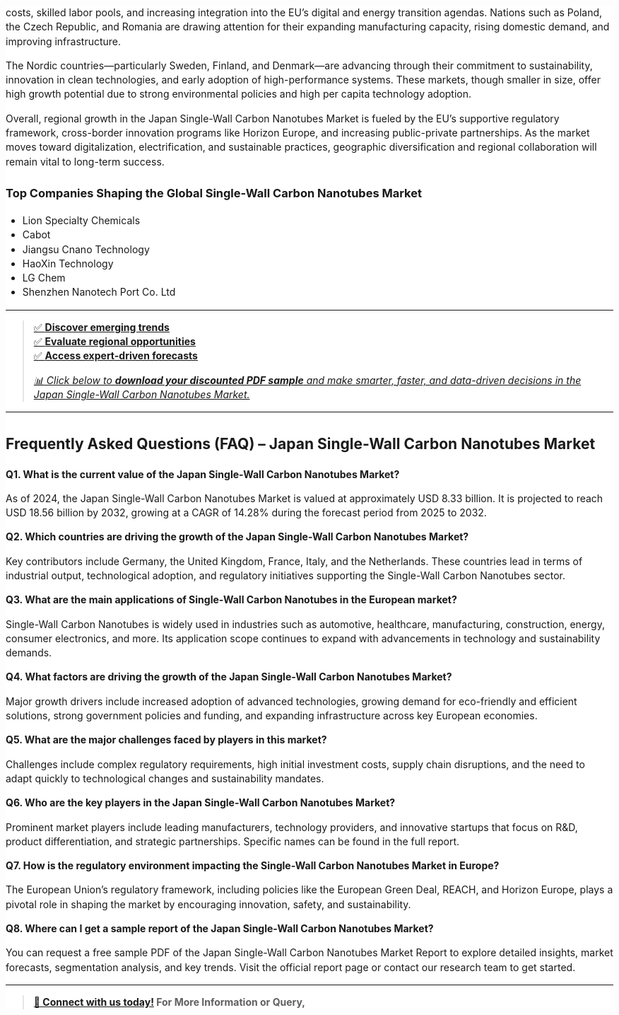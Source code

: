 costs, skilled labor pools, and increasing integration into the EU&rsquo;s digital and energy transition agendas. Nations such as Poland, the Czech Republic, and Romania are drawing attention for their expanding manufacturing capacity, rising domestic demand, and improving infrastructure.</p><p>The Nordic countries&mdash;particularly Sweden, Finland, and Denmark&mdash;are advancing through their commitment to sustainability, innovation in clean technologies, and early adoption of high-performance systems. These markets, though smaller in size, offer high growth potential due to strong environmental policies and high per capita technology adoption.</p><p>Overall, regional growth in the Japan Single-Wall Carbon Nanotubes Market is fueled by the EU&rsquo;s supportive regulatory framework, cross-border innovation programs like Horizon Europe, and increasing public-private partnerships. As the market moves toward digitalization, electrification, and sustainable practices, geographic diversification and regional collaboration will remain vital to long-term success.</p><p><h3>Top Companies Shaping the Global Single-Wall Carbon Nanotubes Market </h3><ul><li>Lion Specialty Chemicals</li><li>Cabot</li><li>Jiangsu Cnano Technology</li><li>HaoXin Technology</li><li>LG Chem</li><li>Shenzhen Nanotech Port Co. Ltd</li></ul></p><hr /><blockquote><p><a href="https://www.marketresearchintellect.com/ask-for-discount/?rid=961147&amp;amp;utm_source=Github-JP&amp;amp;utm_medium=041">✅ <strong data-start="617" data-end="645">Discover emerging trends</strong></a><br data-start="645" data-end="648" /><a href="https://www.marketresearchintellect.com/ask-for-discount/?rid=961147&amp;amp;utm_source=Github-JP&amp;amp;utm_medium=041"> ✅ <strong data-start="650" data-end="685">Evaluate regional opportunities</strong></a><br data-start="685" data-end="688" /><a href="https://www.marketresearchintellect.com/ask-for-discount/?rid=961147&amp;amp;utm_source=Github-JP&amp;amp;utm_medium=041"> ✅ <strong data-start="690" data-end="724">Access expert-driven forecasts</strong></a></p><p class="" data-start="728" data-end="864"><em><a href="https://www.marketresearchintellect.com/ask-for-discount/?rid=961147&amp;amp;utm_source=Github-JP&amp;amp;utm_medium=041">📊 Click below to <strong data-start="746" data-end="785">download your discounted PDF sample</strong> and make smarter, faster, and data-driven decisions in the Japan Single-Wall Carbon Nanotubes Market.</a></em></p></blockquote><hr /><h2>Frequently Asked Questions (FAQ) &ndash; Japan Single-Wall Carbon Nanotubes Market</h2><p><strong>Q1. What is the current value of the Japan Single-Wall Carbon Nanotubes Market?</strong></p><p>As of 2024, the Japan Single-Wall Carbon Nanotubes Market is valued at approximately USD 8.33 billion. It is projected to reach USD 18.56 billion by 2032, growing at a CAGR of 14.28% during the forecast period from 2025 to 2032.</p><p><strong>Q2. Which countries are driving the growth of the Japan Single-Wall Carbon Nanotubes Market?</strong></p><p>Key contributors include Germany, the United Kingdom, France, Italy, and the Netherlands. These countries lead in terms of industrial output, technological adoption, and regulatory initiatives supporting the Single-Wall Carbon Nanotubes sector.</p><p><strong>Q3. What are the main applications of Single-Wall Carbon Nanotubes in the European market?</strong></p><p>Single-Wall Carbon Nanotubes is widely used in industries such as automotive, healthcare, manufacturing, construction, energy, consumer electronics, and more. Its application scope continues to expand with advancements in technology and sustainability demands.</p><p><strong>Q4. What factors are driving the growth of the Japan Single-Wall Carbon Nanotubes Market?</strong></p><p>Major growth drivers include increased adoption of advanced technologies, growing demand for eco-friendly and efficient solutions, strong government policies and funding, and expanding infrastructure across key European economies.</p><p><strong>Q5. What are the major challenges faced by players in this market?</strong></p><p>Challenges include complex regulatory requirements, high initial investment costs, supply chain disruptions, and the need to adapt quickly to technological changes and sustainability mandates.</p><p><strong>Q6. Who are the key players in the Japan Single-Wall Carbon Nanotubes Market?</strong></p><p>Prominent market players include leading manufacturers, technology providers, and innovative startups that focus on R&amp;D, product differentiation, and strategic partnerships. Specific names can be found in the full report.</p><p><strong>Q7. How is the regulatory environment impacting the Single-Wall Carbon Nanotubes Market in Europe?</strong></p><p>The European Union&rsquo;s regulatory framework, including policies like the European Green Deal, REACH, and Horizon Europe, plays a pivotal role in shaping the market by encouraging innovation, safety, and sustainability.</p><p><strong>Q8. Where can I get a sample report of the Japan Single-Wall Carbon Nanotubes Market?</strong></p><p>You can request a free sample PDF of the Japan Single-Wall Carbon Nanotubes Market Report to explore detailed insights, market forecasts, segmentation analysis, and key trends. Visit the official report page or contact our research team to get started.</p><hr /><blockquote><p><span class="font-[700]"><strong><a href="https://www.marketresearchintellect.com/product/global-single-wall-carbon-nanotubes-market/?utm_source=Linkedin&utm_medium=041">📩 Connect with us today!</a> For More Information or Query,
